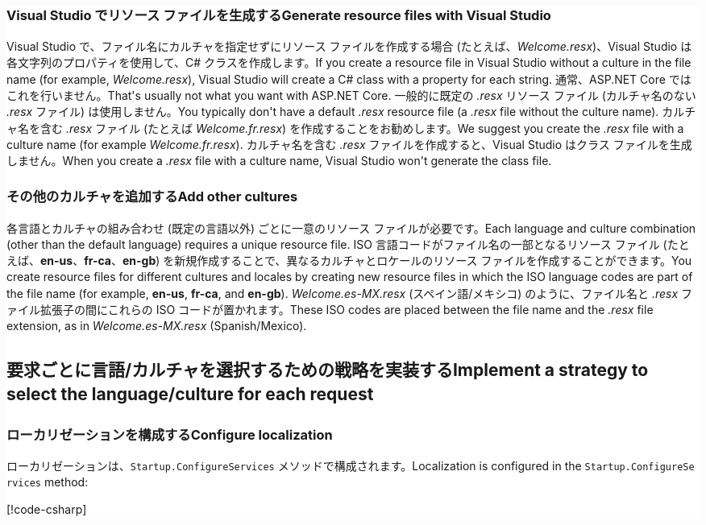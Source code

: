 ### <a name="generate-resource-files-with-visual-studio"></a><span data-ttu-id="acd0c-296">Visual Studio でリソース ファイルを生成する</span><span class="sxs-lookup"><span data-stu-id="acd0c-296">Generate resource files with Visual Studio</span></span>

<span data-ttu-id="acd0c-297">Visual Studio で、ファイル名にカルチャを指定せずにリソース ファイルを作成する場合 (たとえば、*Welcome.resx*)、Visual Studio は各文字列のプロパティを使用して、C# クラスを作成します。</span><span class="sxs-lookup"><span data-stu-id="acd0c-297">If you create a resource file in Visual Studio without a culture in the file name (for example, *Welcome.resx*), Visual Studio will create a C# class with a property for each string.</span></span> <span data-ttu-id="acd0c-298">通常、ASP.NET Core ではこれを行いません。</span><span class="sxs-lookup"><span data-stu-id="acd0c-298">That's usually not what you want with ASP.NET Core.</span></span> <span data-ttu-id="acd0c-299">一般的に既定の *.resx* リソース ファイル (カルチャ名のない *.resx* ファイル) は使用しません。</span><span class="sxs-lookup"><span data-stu-id="acd0c-299">You typically don't have a default *.resx* resource file (a *.resx* file without the culture name).</span></span> <span data-ttu-id="acd0c-300">カルチャ名を含む *.resx* ファイル (たとえば *Welcome.fr.resx*) を作成することをお勧めします。</span><span class="sxs-lookup"><span data-stu-id="acd0c-300">We suggest you create the *.resx* file with a culture name (for example *Welcome.fr.resx*).</span></span> <span data-ttu-id="acd0c-301">カルチャ名を含む *.resx* ファイルを作成すると、Visual Studio はクラス ファイルを生成しません。</span><span class="sxs-lookup"><span data-stu-id="acd0c-301">When you create a *.resx* file with a culture name, Visual Studio won't generate the class file.</span></span>

### <a name="add-other-cultures"></a><span data-ttu-id="acd0c-302">その他のカルチャを追加する</span><span class="sxs-lookup"><span data-stu-id="acd0c-302">Add other cultures</span></span>

<span data-ttu-id="acd0c-303">各言語とカルチャの組み合わせ (既定の言語以外) ごとに一意のリソース ファイルが必要です。</span><span class="sxs-lookup"><span data-stu-id="acd0c-303">Each language and culture combination (other than the default language) requires a unique resource file.</span></span> <span data-ttu-id="acd0c-304">ISO 言語コードがファイル名の一部となるリソース ファイル (たとえば、**en-us**、**fr-ca**、**en-gb**) を新規作成することで、異なるカルチャとロケールのリソース ファイルを作成することができます。</span><span class="sxs-lookup"><span data-stu-id="acd0c-304">You create resource files for different cultures and locales by creating new resource files in which the ISO language codes are part of the file name (for example, **en-us**, **fr-ca**, and **en-gb**).</span></span> <span data-ttu-id="acd0c-305">*Welcome.es-MX.resx* (スペイン語/メキシコ) のように、ファイル名と *.resx* ファイル拡張子の間にこれらの ISO コードが置かれます。</span><span class="sxs-lookup"><span data-stu-id="acd0c-305">These ISO codes are placed between the file name and the *.resx* file extension, as in *Welcome.es-MX.resx* (Spanish/Mexico).</span></span>

## <a name="implement-a-strategy-to-select-the-languageculture-for-each-request"></a><span data-ttu-id="acd0c-306">要求ごとに言語/カルチャを選択するための戦略を実装する</span><span class="sxs-lookup"><span data-stu-id="acd0c-306">Implement a strategy to select the language/culture for each request</span></span>

### <a name="configure-localization"></a><span data-ttu-id="acd0c-307">ローカリゼーションを構成する</span><span class="sxs-lookup"><span data-stu-id="acd0c-307">Configure localization</span></span>

<span data-ttu-id="acd0c-308">ローカリゼーションは、`Startup.ConfigureServices` メソッドで構成されます。</span><span class="sxs-lookup"><span data-stu-id="acd0c-308">Localization is configured in the `Startup.ConfigureServices` method:</span></span>

[!code-csharp[](localization/sample/Localization/Startup.cs?name=snippet1)]
